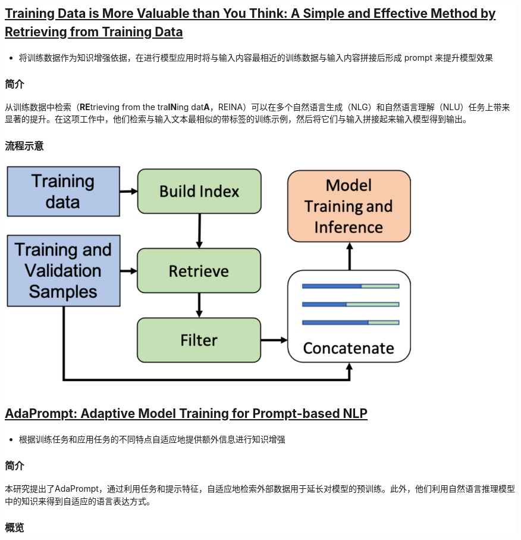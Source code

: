 ## [**Training Data is More Valuable than You Think: A Simple and Effective Method by Retrieving from Training Data**](https://doi.org/10.48550/arXiv.2203.08773)

- 将训练数据作为知识增强依据，在进行模型应用时将与输入内容最相近的训练数据与输入内容拼接后形成 prompt 来提升模型效果

### 简介

从训练数据中检索（**RE**trieving from the tra**IN**ing dat**A**，REINA）可以在多个自然语言生成（NLG）和自然语言理解（NLU）任务上带来显著的提升。在这项工作中，他们检索与输入文本最相似的带标签的训练示例，然后将它们与输入拼接起来输入模型得到输出。

### 流程示意

<img src="mdimage/image-20230427135139660.png" alt="image-20230427135139660" style="zoom:67%;" />

## [**AdaPrompt: Adaptive Model Training for Prompt-based NLP**](https://arxiv.org/abs/2202.04824)

- 根据训练任务和应用任务的不同特点自适应地提供额外信息进行知识增强

### 简介

本研究提出了AdaPrompt，通过利用任务和提示特征，自适应地检索外部数据用于延长对模型的预训练。此外，他们利用自然语言推理模型中的知识来得到自适应的语言表达方式。

### 概览
